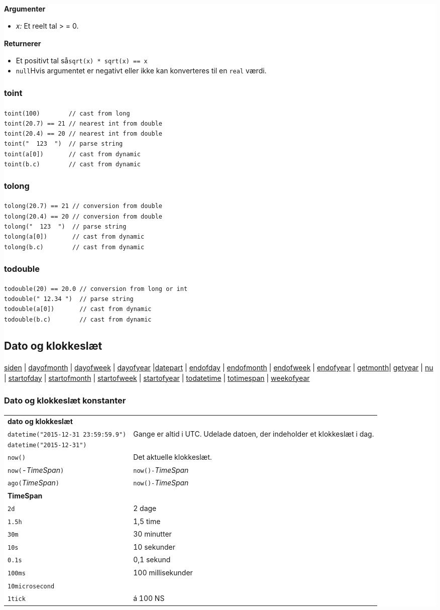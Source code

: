 **Argumenter**

* *x:* Et reelt tal > = 0.

**Returnerer**

* Et positivt tal så`sqrt(x) * sqrt(x) == x`
* `null`Hvis argumentet er negativt eller ikke kan konverteres til en `real` værdi. 




### <a name="toint"></a>toint

    toint(100)        // cast from long
    toint(20.7) == 21 // nearest int from double
    toint(20.4) == 20 // nearest int from double
    toint("  123  ")  // parse string
    toint(a[0])       // cast from dynamic
    toint(b.c)        // cast from dynamic

### <a name="tolong"></a>tolong

    tolong(20.7) == 21 // conversion from double
    tolong(20.4) == 20 // conversion from double
    tolong("  123  ")  // parse string
    tolong(a[0])       // cast from dynamic
    tolong(b.c)        // cast from dynamic


### <a name="todouble"></a>todouble

    todouble(20) == 20.0 // conversion from long or int
    todouble(" 12.34 ")  // parse string
    todouble(a[0])       // cast from dynamic
    todouble(b.c)        // cast from dynamic



## <a name="date-and-time"></a>Dato og klokkeslæt


[siden](#ago) | [dayofmonth](#dayofmonth) | [dayofweek](#dayofweek) |  [dayofyear](#dayofyear) |[datepart](#datepart) | [endofday](#endofday) | [endofmonth](#endofmonth) | [endofweek](#endofweek) | [endofyear](#endofyear) | [getmonth](#getmonth)|  [getyear](#getyear) | [nu](#now) | [startofday](#startofday) | [startofmonth](#startofmonth) | [startofweek](#startofweek) | [startofyear](#startofyear) | [todatetime](#todatetime) | [totimespan](#totimespan) | [weekofyear](#weekofyear)

### <a name="date-and-time-literals"></a>Dato og klokkeslæt konstanter

|||
---|---
**dato og klokkeslæt**|
`datetime("2015-12-31 23:59:59.9")`<br/>`datetime("2015-12-31")`|Gange er altid i UTC. Udelade datoen, der indeholder et klokkeslæt i dag.
`now()`|Det aktuelle klokkeslæt.
`now(`-*TimeSpan*`)`|`now()-`*TimeSpan*
`ago(`*TimeSpan*`)`|`now()-`*TimeSpan*
**TimeSpan**|
`2d`|2 dage
`1.5h`|1,5 time 
`30m`|30 minutter
`10s`|10 sekunder
`0.1s`|0,1 sekund
`100ms`| 100 millisekunder
`10microsecond`|
`1tick`|á 100 NS